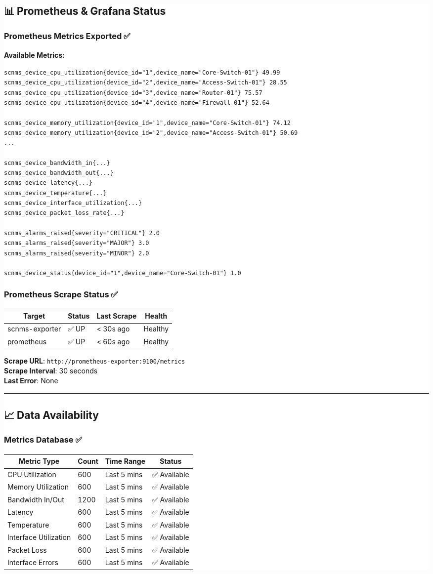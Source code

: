 
## 📊 Prometheus & Grafana Status

### Prometheus Metrics Exported ✅

**Available Metrics:**
```
scnms_device_cpu_utilization{device_id="1",device_name="Core-Switch-01"} 49.99
scnms_device_cpu_utilization{device_id="2",device_name="Access-Switch-01"} 28.55
scnms_device_cpu_utilization{device_id="3",device_name="Router-01"} 75.57
scnms_device_cpu_utilization{device_id="4",device_name="Firewall-01"} 52.64

scnms_device_memory_utilization{device_id="1",device_name="Core-Switch-01"} 74.12
scnms_device_memory_utilization{device_id="2",device_name="Access-Switch-01"} 50.69
...

scnms_device_bandwidth_in{...}
scnms_device_bandwidth_out{...}
scnms_device_latency{...}
scnms_device_temperature{...}
scnms_device_interface_utilization{...}
scnms_device_packet_loss_rate{...}

scnms_alarms_raised{severity="CRITICAL"} 2.0
scnms_alarms_raised{severity="MAJOR"} 3.0
scnms_alarms_raised{severity="MINOR"} 2.0

scnms_device_status{device_id="1",device_name="Core-Switch-01"} 1.0
```

### Prometheus Scrape Status ✅

| Target | Status | Last Scrape | Health |
|--------|--------|-------------|--------|
| scnms-exporter | ✅ UP | < 30s ago | Healthy |
| prometheus | ✅ UP | < 60s ago | Healthy |

**Scrape URL**: `http://prometheus-exporter:9100/metrics`  
**Scrape Interval**: 30 seconds  
**Last Error**: None

---

## 📈 Data Availability

### Metrics Database ✅

| Metric Type | Count | Time Range | Status |
|-------------|-------|------------|--------|
| CPU Utilization | 600 | Last 5 mins | ✅ Available |
| Memory Utilization | 600 | Last 5 mins | ✅ Available |
| Bandwidth In/Out | 1200 | Last 5 mins | ✅ Available |
| Latency | 600 | Last 5 mins | ✅ Available |
| Temperature | 600 | Last 5 mins | ✅ Available |
| Interface Utilization | 600 | Last 5 mins | ✅ Available |
| Packet Loss | 600 | Last 5 mins | ✅ Available |
| Interface Errors | 600 | Last 5 mins | ✅ Available |